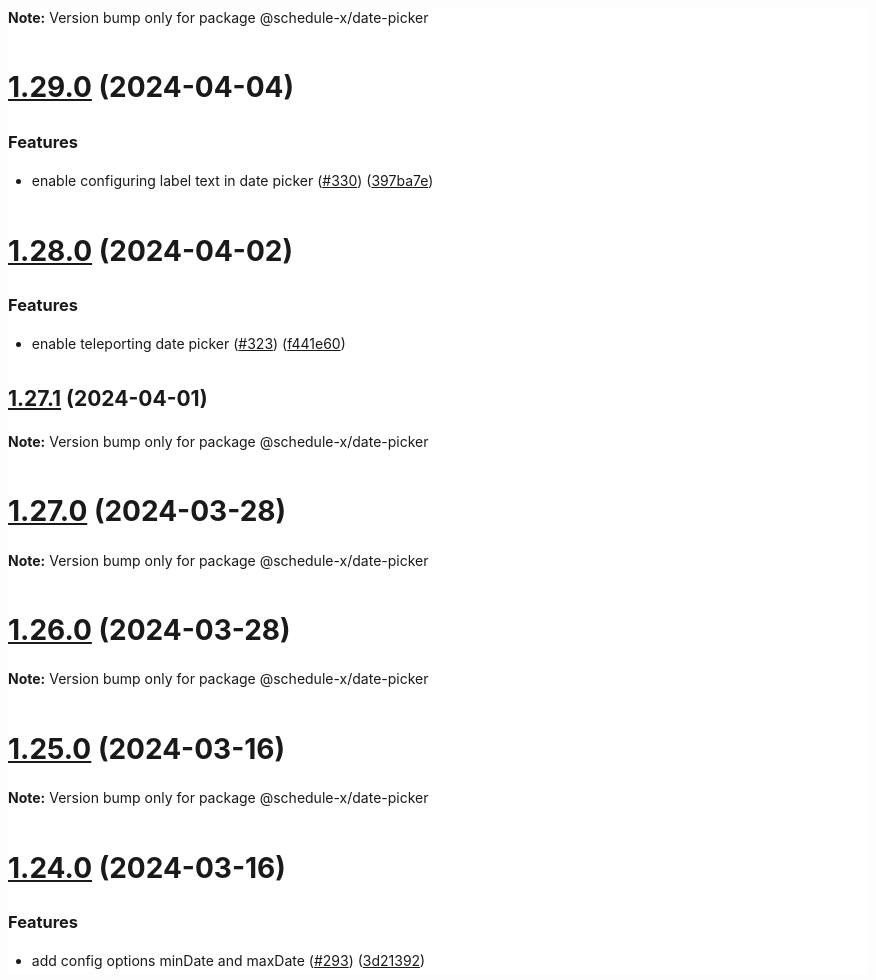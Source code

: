 **Note:** Version bump only for package @schedule-x/date-picker

# [1.29.0](https://github.com/schedule-x/schedule-x/compare/v1.28.0...v1.29.0) (2024-04-04)

### Features

- enable configuring label text in date picker ([#330](https://github.com/schedule-x/schedule-x/issues/330)) ([397ba7e](https://github.com/schedule-x/schedule-x/commit/397ba7e0acad4f0ac730be5858d2363a0664cda5))

# [1.28.0](https://github.com/schedule-x/schedule-x/compare/v1.27.1...v1.28.0) (2024-04-02)

### Features

- enable teleporting date picker ([#323](https://github.com/schedule-x/schedule-x/issues/323)) ([f441e60](https://github.com/schedule-x/schedule-x/commit/f441e606aaa5c1b0a49caa898e281acb72b1e3e4))

## [1.27.1](https://github.com/schedule-x/schedule-x/compare/v1.27.0...v1.27.1) (2024-04-01)

**Note:** Version bump only for package @schedule-x/date-picker

# [1.27.0](https://github.com/schedule-x/schedule-x/compare/v1.26.0...v1.27.0) (2024-03-28)

**Note:** Version bump only for package @schedule-x/date-picker

# [1.26.0](https://github.com/schedule-x/schedule-x/compare/v1.25.0...v1.26.0) (2024-03-28)

**Note:** Version bump only for package @schedule-x/date-picker

# [1.25.0](https://github.com/schedule-x/schedule-x/compare/v1.24.0...v1.25.0) (2024-03-16)

**Note:** Version bump only for package @schedule-x/date-picker

# [1.24.0](https://github.com/schedule-x/schedule-x/compare/v1.23.0...v1.24.0) (2024-03-16)

### Features

- add config options minDate and maxDate ([#293](https://github.com/schedule-x/schedule-x/issues/293)) ([3d21392](https://github.com/schedule-x/schedule-x/commit/3d213920201cc7bbd126b720cc900b89952d048e))
